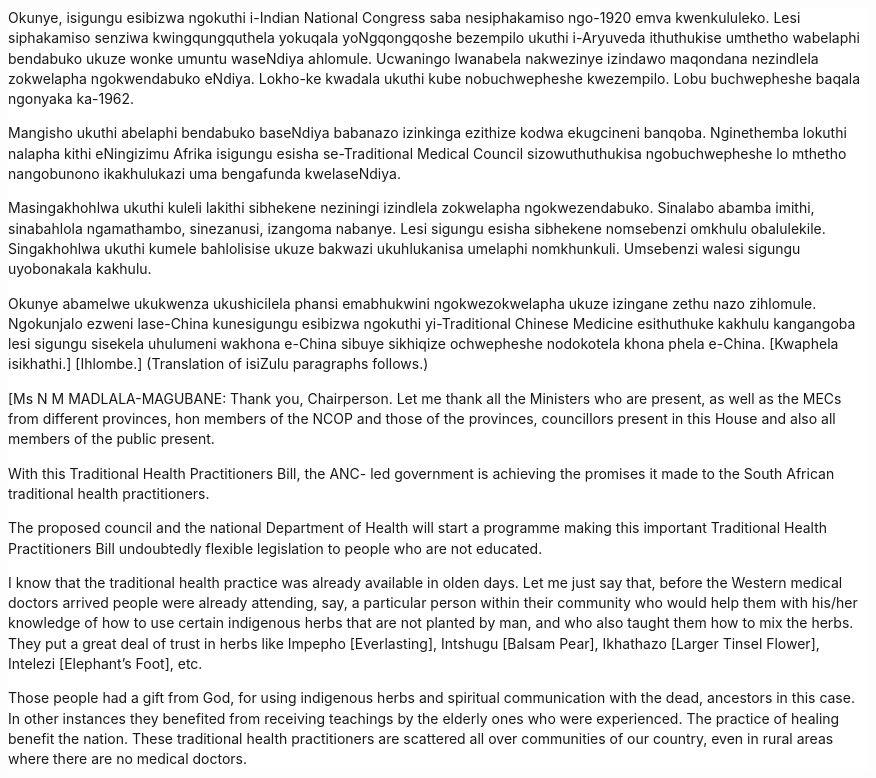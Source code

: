 Okunye, isigungu esibizwa ngokuthi i-Indian National Congress saba
nesiphakamiso ngo-1920 emva kwenkululeko. Lesi siphakamiso senziwa
kwingqungquthela yokuqala yoNgqongqoshe bezempilo ukuthi i-Aryuveda
ithuthukise umthetho wabelaphi bendabuko ukuze wonke umuntu waseNdiya
ahlomule. Ucwaningo lwanabela nakwezinye izindawo maqondana nezindlela
zokwelapha ngokwendabuko eNdiya. Lokho-ke kwadala ukuthi kube
nobuchwepheshe kwezempilo. Lobu buchwepheshe baqala ngonyaka ka-1962.

Mangisho ukuthi abelaphi bendabuko baseNdiya babanazo izinkinga ezithize
kodwa ekugcineni banqoba. Nginethemba lokuthi nalapha kithi eNingizimu
Afrika isigungu esisha se-Traditional Medical Council sizowuthuthukisa
ngobuchwepheshe lo mthetho nangobunono ikakhulukazi uma bengafunda
kwelaseNdiya.

Masingakhohlwa ukuthi kuleli lakithi sibhekene neziningi izindlela
zokwelapha ngokwezendabuko. Sinalabo abamba imithi, sinabahlola
ngamathambo, sinezanusi, izangoma nabanye. Lesi sigungu esisha sibhekene
nomsebenzi omkhulu obalulekile. Singakhohlwa ukuthi kumele bahlolisise
ukuze bakwazi ukuhlukanisa umelaphi nomkhunkuli. Umsebenzi walesi sigungu
uyobonakala kakhulu.

Okunye abamelwe ukukwenza ukushicilela phansi emabhukwini ngokwezokwelapha
ukuze izingane zethu nazo zihlomule. Ngokunjalo ezweni lase-China
kunesigungu esibizwa ngokuthi yi-Traditional Chinese Medicine esithuthuke
kakhulu kangangoba lesi sigungu sisekela uhulumeni wakhona e-China sibuye
sikhiqize ochwepheshe nodokotela khona phela e-China. [Kwaphela isikhathi.]
[Ihlombe.] (Translation of isiZulu paragraphs follows.)

[Ms N M MADLALA-MAGUBANE: Thank you, Chairperson. Let me thank all the
Ministers who are present, as well as the MECs from different provinces,
hon members of the NCOP and those of the provinces, councillors present in
this House and also all members of the public present.

With this Traditional Health Practitioners Bill, the ANC- led government is
achieving the promises it made to the South African traditional health
practitioners.

The proposed council and the national Department of Health will start a
programme making this important Traditional Health Practitioners Bill
undoubtedly flexible legislation to people who are not educated.

I know that the traditional health practice was already available in olden
days. Let me just say that, before the Western medical doctors arrived
people were already attending, say, a particular person within their
community who would help them with his/her knowledge of how to use certain
indigenous herbs that are not planted by man, and who also taught them how
to mix the herbs. They put a great deal of trust in herbs like Impepho
[Everlasting], Intshugu [Balsam Pear], Ikhathazo [Larger Tinsel Flower],
Intelezi [Elephant’s Foot], etc.

Those people had a gift from God, for using indigenous herbs and spiritual
communication with the dead, ancestors in this case. In other instances
they benefited from receiving teachings by the elderly ones who were
experienced. The practice of healing benefit the nation. These traditional
health practitioners are scattered all over communities of our country,
even in rural areas where there are no medical doctors.
